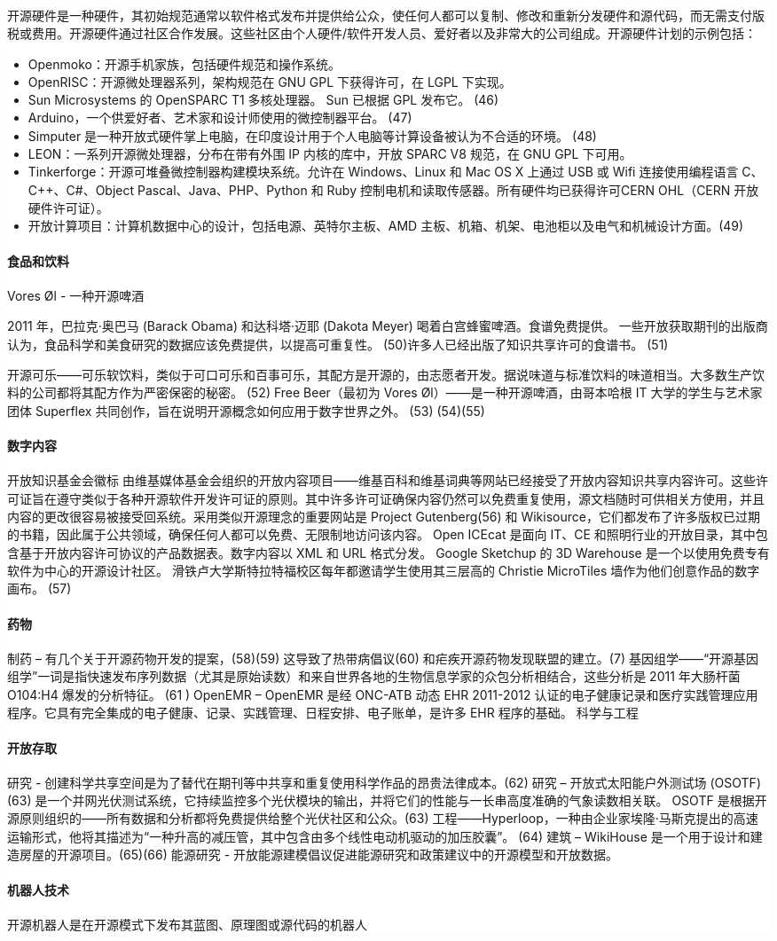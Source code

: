 开源硬件是一种硬件，其初始规范通常以软件格式发布并提供给公众，使任何人都可以复制、修改和重新分发硬件和源代码，而无需支付版税或费用。开源硬件通过社区合作发展。这些社区由个人硬件/软件开发人员、爱好者以及非常大的公司组成。开源硬件计划的示例包括：

- Openmoko：开源手机家族，包括硬件规范和操作系统。
- OpenRISC：开源微处理器系列，架构规范在 GNU GPL 下获得许可，在 LGPL 下实现。
- Sun Microsystems 的 OpenSPARC T1 多核处理器。 Sun 已根据 GPL 发布它。 (46)
- Arduino，一个供爱好者、艺术家和设计师使用的微控制器平台。 (47)
- Simputer 是一种开放式硬件掌上电脑，在印度设计用于个人电脑等计算设备被认为不合适的环境。 (48)
- LEON：一系列开源微处理器，分布在带有外围 IP 内核的库中，开放 SPARC V8 规范，在 GNU GPL 下可用。
- Tinkerforge：开源可堆叠微控制器构建模块系统。允许在 Windows、Linux 和 Mac OS X 上通过 USB 或 Wifi 连接使用编程语言 C、C++、C#、Object Pascal、Java、PHP、Python 和 Ruby 控制电机和读取传感器。所有硬件均已获得许可CERN OHL（CERN 开放硬件许可证）。
- 开放计算项目：计算机数据中心的设计，包括电源、英特尔主板、AMD 主板、机箱、机架、电池柜以及电气和机械设计方面。(49)

#### 食品和饮料

Vores Øl - 一种开源啤酒

2011 年，巴拉克·奥巴马 (Barack Obama) 和达科塔·迈耶 (Dakota Meyer) 喝着白宫蜂蜜啤酒。食谱免费提供。
一些开放获取期刊的出版商认为，食品科学和美食研究的数据应该免费提供，以提高可重复性。 (50)许多人已经出版了知识共享许可的食谱书。 (51)

开源可乐——可乐软饮料，类似于可口可乐和百事可乐，其配方是开源的，由志愿者开发。据说味道与标准饮料的味道相当。大多数生产饮料的公司都将其配方作为严密保密的秘密。 (52)
Free Beer（最初为 Vores Øl）——是一种开源啤酒，由哥本哈根 IT 大学的学生与艺术家团体 Superflex 共同创作，旨在说明开源概念如何应用于数字世界之外。 (53) (54)(55)

#### 数字内容

开放知识基金会徽标
由维基媒体基金会组织的开放内容项目——维基百科和维基词典等网站已经接受了开放内容知识共享内容许可。这些许可证旨在遵守类似于各种开源软件开发许可证的原则。其中许多许可证确保内容仍然可以免费重复使用，源文档随时可供相关方使用，并且内容的更改很容易被接受回系统。采用类似开源理念的重要网站是 Project Gutenberg(56) 和 Wikisource，它们都发布了许多版权已过期的书籍，因此属于公共领域，确保任何人都可以免费、无限制地访问该内容。
Open ICEcat 是面向 IT、CE 和照明行业的开放目录，其中包含基于开放内容许可协议的产品数据表。数字内容以 XML 和 URL 格式分发。
Google Sketchup 的 3D Warehouse 是一个以使用免费专有软件为中心的开源设计社区。
滑铁卢大学斯特拉特福校区每年都邀请学生使用其三层高的 Christie MicroTiles 墙作为他们创意作品的数字画布。 (57)

#### 药物

制药 – 有几个关于开源药物开发的提案，(58)(59) 这导致了热带病倡议(60) 和疟疾开源药物发现联盟的建立。(7)
基因组学——“开源基因组学”一词是指快速发布序列数据（尤其是原始读数）和来自世界各地的生物信息学家的众包分析相结合，这些分析是 2011 年大肠杆菌 O104:H4 爆发的分析特征。 (61 )
OpenEMR – OpenEMR 是经 ONC-ATB 动态 EHR 2011-2012 认证的电子健康记录和医疗实践管理应用程序。它具有完全集成的电子健康、记录、实践管理、日程安排、电子账单，是许多 EHR 程序的基础。
科学与工程

#### 开放存取

研究 - 创建科学共享空间是为了替代在期刊等中共享和重复使用科学作品的昂贵法律成本。(62)
研究 – 开放式太阳能户外测试场 (OSOTF)(63) 是一个并网光伏测试系统，它持续监控多个光伏模块的输出，并将它们的性能与一长串高度准确的气象读数相关联。 OSOTF 是根据开源原则组织的——所有数据和分析都将免费提供给整个光伏社区和公众。(63)
工程——Hyperloop，一种由企业家埃隆·马斯克提出的高速运输形式，他将其描述为“一种升高的减压管，其中包含由多个线性电动机驱动的加压胶囊”。 (64)
建筑 – WikiHouse 是一个用于设计和建造房屋的开源项目。(65)(66)
能源研究 - 开放能源建模倡议促进能源研究和政策建议中的开源模型和开放数据。

#### 机器人技术

开源机器人是在开源模式下发布其蓝图、原理图或源代码的机器人
